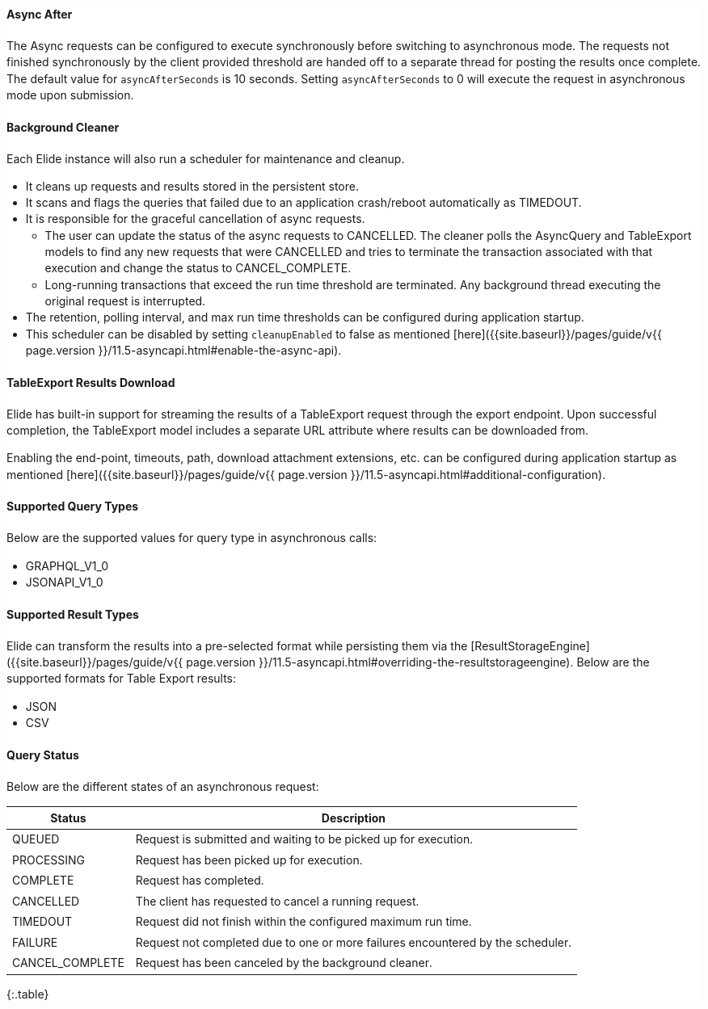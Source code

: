 #### Async After
The Async requests can be configured to execute synchronously before switching to asynchronous mode. The requests not finished synchronously by the client provided threshold are handed off to a separate thread for posting the results once complete. The default value for `asyncAfterSeconds` is 10 seconds. Setting `asyncAfterSeconds` to 0 will execute the request in asynchronous mode upon submission.

#### Background Cleaner
Each Elide instance will also run a scheduler for maintenance and cleanup.
* It cleans up requests and results stored in the persistent store.
* It scans and flags the queries that failed due to an application crash/reboot automatically as TIMEDOUT.
* It is responsible for the graceful cancellation of async requests.
  * The user can update the status of the async requests to CANCELLED. The cleaner polls the AsyncQuery and TableExport models to find any new requests that were CANCELLED and tries to terminate the transaction associated with that execution and change the status to CANCEL_COMPLETE.
  * Long-running transactions that exceed the run time threshold are terminated. Any background thread executing the original request is interrupted.
* The retention, polling interval, and max run time thresholds can be configured during application startup.
* This scheduler can be disabled by setting `cleanupEnabled` to false as mentioned [here]({{site.baseurl}}/pages/guide/v{{ page.version }}/11.5-asyncapi.html#enable-the-async-api).

#### TableExport Results Download
Elide has built-in support for streaming the results of a TableExport request through the export endpoint. Upon successful completion, the TableExport model includes a separate URL attribute where results can be downloaded from.

Enabling the end-point, timeouts, path, download attachment extensions, etc. can be configured during application startup as mentioned [here]({{site.baseurl}}/pages/guide/v{{ page.version }}/11.5-asyncapi.html#additional-configuration).

#### Supported Query Types

Below are the supported values for query type in asynchronous calls:

* GRAPHQL_V1_0
* JSONAPI_V1_0

#### Supported Result Types

Elide can transform the results into a pre-selected format while persisting them via the [ResultStorageEngine]({{site.baseurl}}/pages/guide/v{{ page.version }}/11.5-asyncapi.html#overriding-the-resultstorageengine). Below are the supported formats for Table Export results:

* JSON
* CSV

#### Query Status

Below are the different states of an asynchronous request:

| Status          | Description                                                                           |
| --------------- | ------------------------------------------------------------------------------------- |
| QUEUED          | Request is submitted and waiting to be picked up for execution.                 |
| PROCESSING      | Request has been picked up for execution.                                       |
| COMPLETE        | Request has completed.                                                          |
| CANCELLED       | The client has requested to cancel a running request.                           |
| TIMEDOUT        | Request did not finish within the configured maximum run time.                  |
| FAILURE         | Request not completed due to one or more failures encountered by the scheduler.     |
| CANCEL_COMPLETE | Request has been canceled by the background cleaner.                           |
{:.table}